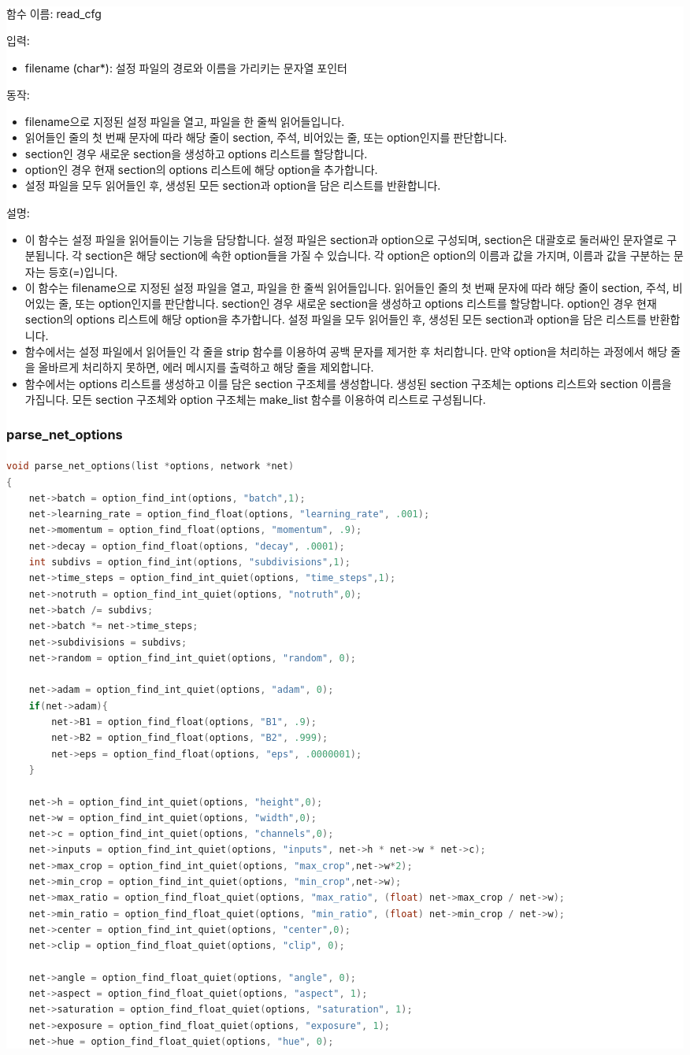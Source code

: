 함수 이름: read\_cfg&#x20;

입력:

* filename (char\*): 설정 파일의 경로와 이름을 가리키는 문자열 포인터

동작:

* filename으로 지정된 설정 파일을 열고, 파일을 한 줄씩 읽어들입니다.
* 읽어들인 줄의 첫 번째 문자에 따라 해당 줄이 section, 주석, 비어있는 줄, 또는 option인지를 판단합니다.
* section인 경우 새로운 section을 생성하고 options 리스트를 할당합니다.
* option인 경우 현재 section의 options 리스트에 해당 option을 추가합니다.
* 설정 파일을 모두 읽어들인 후, 생성된 모든 section과 option을 담은 리스트를 반환합니다.

설명:&#x20;

* 이 함수는 설정 파일을 읽어들이는 기능을 담당합니다. 설정 파일은 section과 option으로 구성되며, section은 대괄호로 둘러싸인 문자열로 구분됩니다. 각 section은 해당 section에 속한 option들을 가질 수 있습니다. 각 option은 option의 이름과 값을 가지며, 이름과 값을 구분하는 문자는 등호(=)입니다.
* 이 함수는 filename으로 지정된 설정 파일을 열고, 파일을 한 줄씩 읽어들입니다. 읽어들인 줄의 첫 번째 문자에 따라 해당 줄이 section, 주석, 비어있는 줄, 또는 option인지를 판단합니다. section인 경우 새로운 section을 생성하고 options 리스트를 할당합니다. option인 경우 현재 section의 options 리스트에 해당 option을 추가합니다. 설정 파일을 모두 읽어들인 후, 생성된 모든 section과 option을 담은 리스트를 반환합니다.
* 함수에서는 설정 파일에서 읽어들인 각 줄을 strip 함수를 이용하여 공백 문자를 제거한 후 처리합니다. 만약 option을 처리하는 과정에서 해당 줄을 올바르게 처리하지 못하면, 에러 메시지를 출력하고 해당 줄을 제외합니다.
* 함수에서는 options 리스트를 생성하고 이를 담은 section 구조체를 생성합니다. 생성된 section 구조체는 options 리스트와 section 이름을 가집니다. 모든 section 구조체와 option 구조체는 make\_list 함수를 이용하여 리스트로 구성됩니다.



### parse\_net\_options

```c
void parse_net_options(list *options, network *net)
{
    net->batch = option_find_int(options, "batch",1);
    net->learning_rate = option_find_float(options, "learning_rate", .001);
    net->momentum = option_find_float(options, "momentum", .9);
    net->decay = option_find_float(options, "decay", .0001);
    int subdivs = option_find_int(options, "subdivisions",1);
    net->time_steps = option_find_int_quiet(options, "time_steps",1);
    net->notruth = option_find_int_quiet(options, "notruth",0);
    net->batch /= subdivs;
    net->batch *= net->time_steps;
    net->subdivisions = subdivs;
    net->random = option_find_int_quiet(options, "random", 0);

    net->adam = option_find_int_quiet(options, "adam", 0);
    if(net->adam){
        net->B1 = option_find_float(options, "B1", .9);
        net->B2 = option_find_float(options, "B2", .999);
        net->eps = option_find_float(options, "eps", .0000001);
    }

    net->h = option_find_int_quiet(options, "height",0);
    net->w = option_find_int_quiet(options, "width",0);
    net->c = option_find_int_quiet(options, "channels",0);
    net->inputs = option_find_int_quiet(options, "inputs", net->h * net->w * net->c);
    net->max_crop = option_find_int_quiet(options, "max_crop",net->w*2);
    net->min_crop = option_find_int_quiet(options, "min_crop",net->w);
    net->max_ratio = option_find_float_quiet(options, "max_ratio", (float) net->max_crop / net->w);
    net->min_ratio = option_find_float_quiet(options, "min_ratio", (float) net->min_crop / net->w);
    net->center = option_find_int_quiet(options, "center",0);
    net->clip = option_find_float_quiet(options, "clip", 0);

    net->angle = option_find_float_quiet(options, "angle", 0);
    net->aspect = option_find_float_quiet(options, "aspect", 1);
    net->saturation = option_find_float_quiet(options, "saturation", 1);
    net->exposure = option_find_float_quiet(options, "exposure", 1);
    net->hue = option_find_float_quiet(options, "hue", 0);
```